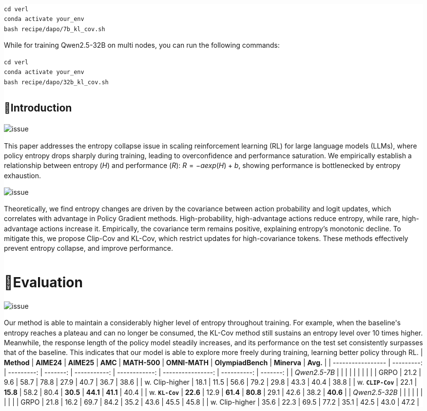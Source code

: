 ```
cd verl
conda activate your_env
bash recipe/dapo/7b_kl_cov.sh
```

While for training Qwen2.5-32B on multi nodes, you can run the following commands:

```
cd verl
conda activate your_env
bash recipe/dapo/32b_kl_cov.sh
```

## 📖Introduction

<div align="left">
  <img src="https://github.com/PRIME-RL/Entropy-Mechanism-of-RL/blob/main/figures/e2a.jpg?raw=true" alt="issue" style="width: 96%; height: auto;">
</div>

This paper addresses the entropy collapse issue in scaling reinforcement learning (RL) for large language models (LLMs), where policy entropy drops sharply during training, leading to overconfidence and performance saturation. We empirically establish a relationship between entropy ($H$) and performance ($R$): $R=−aexp(H)+b$, showing performance is bottlenecked by entropy exhaustion. 

<div align="left">
  <img src="https://github.com/PRIME-RL/Entropy-Mechanism-of-RL/blob/main/figures/cov.jpg?raw=true" alt="issue" style="width: 96%; height: auto;">
</div>

Theoretically, we find entropy changes are driven by the covariance between action probability and logit updates, which correlates with advantage in Policy Gradient methods. High-probability, high-advantage actions reduce entropy, while rare, high-advantage actions increase it. Empirically, the covariance term remains positive, explaining entropy’s monotonic decline. To mitigate this, we propose ​​Clip-Cov​​ and ​​KL-Cov​​, which restrict updates for high-covariance tokens. These methods effectively prevent entropy collapse, and improve performance. 

# 📃Evaluation

<div align="left">
  <img src="https://github.com/PRIME-RL/Entropy-Mechanism-of-RL/blob/main/figures/performance_fig.jpg?raw=true" alt="issue" style="width: 96%; height: auto;">
</div>


Our method is able to maintain a considerably higher level of entropy throughout training. For example, when the baseline's entropy reaches a plateau and can no longer be consumed, the KL-Cov method still sustains an entropy level over 10 times higher. Meanwhile, the response length of the policy model steadily increases, and its performance on the test set consistently surpasses that of the baseline. This indicates that our model is able to explore more freely during training, learning better policy through RL. 
| **Method**        | **AIME24** | **AIME25** |  **AMC** | **MATH-500** | **OMNI-MATH** | **OlympiadBench** | **Minerva** | **Avg.** |
| ----------------- | ---------: | ---------: | -------: | -----------: | ------------: | ----------------: | ----------: | -------: |
| *Qwen2.5-7B*      |            |            |          |              |               |                   |             |          |
| GRPO              |       21.2 |        9.6 |     58.7 |         78.8 |          27.9 |              40.7 |        36.7 |     38.6 |
| w. Clip-higher    |       18.1 |       11.5 |     56.6 |         79.2 |          29.8 |              43.3 |        40.4 |     38.8 |
| w. **`CLIP-Cov`** |       22.1 |   **15.8** |     58.2 |         80.4 |      **30.5** |          **44.1** |    **41.1** |     40.4 |
| w. **`KL-Cov`**   |   **22.6** |       12.9 | **61.4** |     **80.8** |          29.1 |              42.6 |        38.2 | **40.6** |
| *Qwen2.5-32B*     |            |            |          |              |               |                   |             |          |
| GRPO              |       21.8 |       16.2 |     69.7 |         84.2 |          35.2 |              43.6 |        45.5 |     45.8 |
| w. Clip-higher    |       35.6 |       22.3 |     69.5 |         77.2 |          35.1 |              42.5 |        43.0 |     47.2 |
